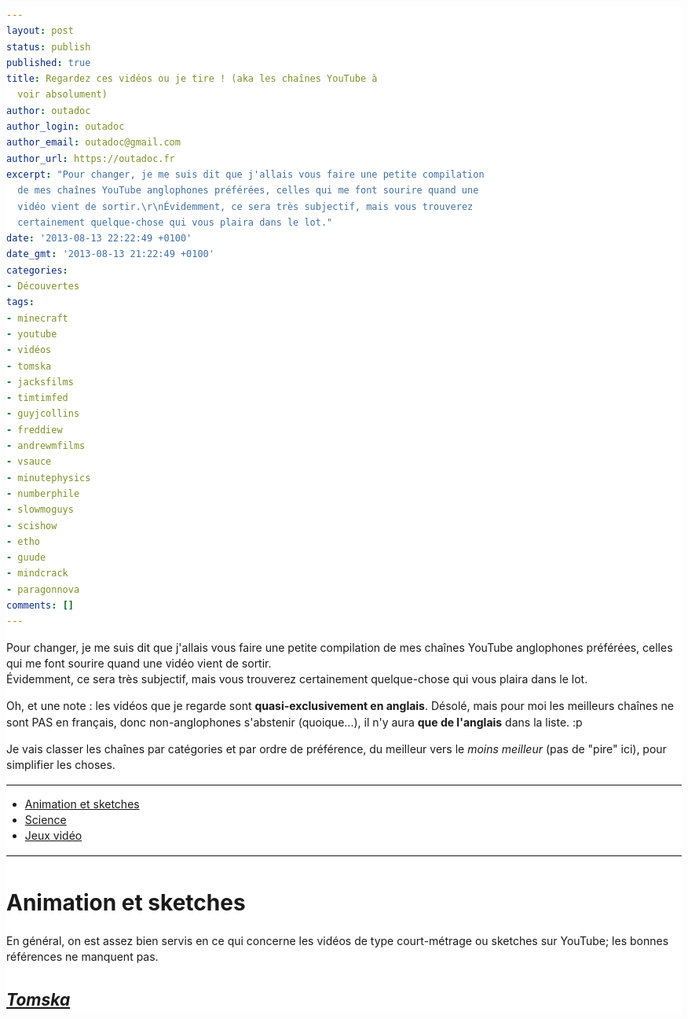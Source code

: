 ```yaml
---
layout: post
status: publish
published: true
title: Regardez ces vidéos ou je tire ! (aka les chaînes YouTube à
  voir absolument)
author: outadoc
author_login: outadoc
author_email: outadoc@gmail.com
author_url: https://outadoc.fr
excerpt: "Pour changer, je me suis dit que j'allais vous faire une petite compilation
  de mes chaînes YouTube anglophones préférées, celles qui me font sourire quand une
  vidéo vient de sortir.\r\nÉvidemment, ce sera très subjectif, mais vous trouverez
  certainement quelque-chose qui vous plaira dans le lot."
date: '2013-08-13 22:22:49 +0100'
date_gmt: '2013-08-13 21:22:49 +0100'
categories:
- Découvertes
tags:
- minecraft
- youtube
- vidéos
- tomska
- jacksfilms
- timtimfed
- guyjcollins
- freddiew
- andrewmfilms
- vsauce
- minutephysics
- numberphile
- slowmoguys
- scishow
- etho
- guude
- mindcrack
- paragonnova
comments: []
---
```

<p>Pour changer, je me suis dit que j'allais vous faire une petite compilation de mes chaînes YouTube anglophones préférées, celles qui me font sourire quand une vidéo vient de sortir.<br />
Évidemment, ce sera très subjectif, mais vous trouverez certainement quelque-chose qui vous plaira dans le lot.</p>
<p></p>
<p>Oh, et une note : les vidéos que je regarde sont <strong>quasi-exclusivement en anglais</strong>. Désolé, mais pour moi les meilleurs chaînes ne sont PAS en français, donc non-anglophones s'abstenir (quoique...), il n'y aura <strong>que de l'anglais</strong> dans la liste. :p</p>
<p>Je vais classer les chaînes par catégories et par ordre de préférence, du meilleur vers le <em>moins meilleur</em> (pas de "pire" ici), pour simplifier les choses.</p>
<hr />
<ul>
<li><a href="#anim">Animation et sketches</a></li>
<li><a href="#science">Science</a></li>
<li><a href="#games">Jeux vidéo</a></li>
</ul>
<hr />
<p><span id="anim"></span></p>
<h1>Animation et sketches</h1>
<p>En général, on est assez bien servis en ce qui concerne les vidéos de type court-métrage ou sketches sur YouTube; les bonnes références ne manquent pas.</p>
<h2><a href="http://youtube.com/user/tomska"><em>Tomska</em></a></h2>